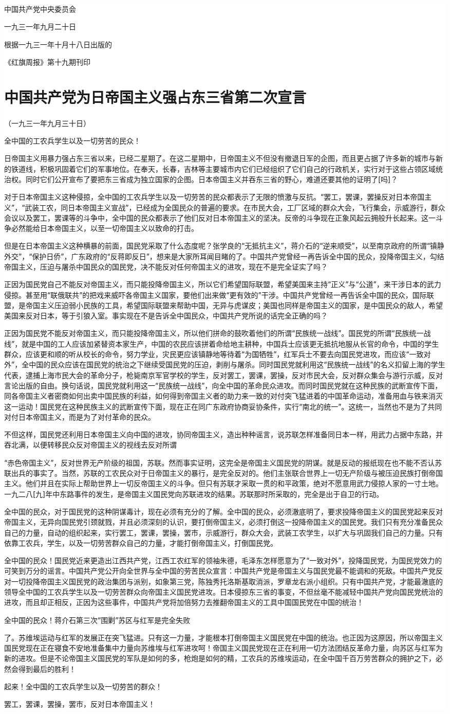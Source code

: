 中国共产党中央委员会

一九三一年九月二十日

根据一九三一年十月十八日出版的

《红旗周报》第十九期刊印

# 中国共产党为日帝国主义强占东三省第二次宣言

（一九三一年九月三十日）

全中国的工农兵学生以及一切劳苦的民众！

日帝国主义用暴力强占东三省以来，已经二星期了。在这二星期中，日帝国主义不但没有撤退日军的企图，而且更占据了许多新的城市与新的铁道线，积极巩固着它们的军事地位。在奉天，长春，吉林等主要城市内它们已经组织了它们自己的行政机关，实行对于这些占领区域统治权。同时它们公开宣布了要把东三省成为独立国家的企图。日本帝国主义并吞东三省的野心，难道还要其他的证明了[吗]？

对于日本帝国主义这种侵掠，全中国的工农兵学生以及一切劳苦的民众都表示了无限的愤激与反抗。“罢工，罢课，罢操反对日本帝国主义”，“武装工农，同日本帝国主义宣战”，已经成为全国民众的普遍的要求。在市民大会，工厂区域的群众大会，飞行集会，示威游行，群众会议以及罢工，罢课等的斗争中，全中国的民众都表示了他们反对日本帝国主义的坚决。反帝的斗争现在正象风起云拥般升长起来。这一斗争必然能给日本帝国主义，以至一切帝国主义以致命的打击。

但是在日本帝国主义这种横暴的前面，国民党采取了什么态度呢？张学良的“无抵抗主义”，蒋介石的“逆来顺受”，以至南京政府的所谓“镇静外交”，“保护日侨”，广东政府的“反蒋即反日”，想来是大家所耳闻目睹的了。中国共产党曾经一再告诉全中国的民众，投降帝国主义，勾结帝国主义，压迫与屠杀中国民众的国民党，决不能反对任何帝国主义的进攻，现在不是完全证实了吗？

正因为国民党自己不能反对帝国主义，而只能投降帝国主义，所以它们希望国际联盟，希望美国来主持“正义”与“公道”，来干涉日本的武力侵掠。甚至用“联俄联共”的把戏来威吓各帝国主义国家，要他们出来做“更有效的”干涉。中国共产党曾经一再告诉全中国的民众，国际联盟，是帝国主义压迫弱小民族的工具，希望国际联盟来帮助中国，无异与虎谋皮；美国也同样是帝国主义的国家，是中国民众的敌人，希望美国来反对日本，等于引狼入室。事实现在不是告诉全中国民众，中国共产党所说的话完全正确的吗？

正因为国民党不能反对帝国主义，而只能投降帝国主义，所以他们拼命的鼓吹着他们的所谓“民族统一战线”。国民党的所谓“民族统一战线”，就是中国的工人应该加紧替资本家生产，中国的农民应该拼着命给地主耕种，中国兵士应该更无抵抗地服从长官的命令，中国的学生群众，应该更和顺的听从校长的命令，努力学业，灾民更应该镇静地等待着“为国牺牲”，红军兵士不要去向国民党进攻，而应该“一致对外”，全中国的民众应该在国民党的统治之下继续受国民党的压迫，剥削与屠杀。同时国民党就利用这“民族统一战线”的名义扣留上海的学生代表，逮捕上海市民大会的革命分子，枪毙南京军官学校的学生，反对罢工，罢课，罢操，反对市民大会，反对群众集会与游行示威，反对言论出版的自由。换句话说，国民党就利用这一“民族统一战线”，向全中国的革命民众进攻。而同时国民党就在这种民族的武断宣传下面，同各帝国主义者密商如何出卖中国民族的利益，如何得到帝国主义者的助力来一致的对付突飞猛进着的中国革命运动，准备用血与铁来消灭这一运动！国民党在这种民族主义的武断宣传下面，现在正在同广东政府协商妥协条件，实行“南北的统一”。这统一，当然也不是为了共同对付日本帝国主义，而是为了对付革命的民众。

不但这样，国民党还利用日本帝国主义向中国的进攻，协同帝国主义，造出种种谣言，说苏联怎样准备同日本一样，用武力占据中东路，并吞北满，以便转移民众反对帝国主义的视线去反对所谓

“赤色帝国主义”，反对世界无产阶级的祖国，苏联。然而事实证明，这完全是帝国主义国民党的阴谋。就是反动的报纸现在也不能不否认苏联出兵的事实了。当然，苏联的工农民众对于日帝国主义的暴行，是完全反对的。他们主张联合世界上一切无产阶级与被压迫民族打倒帝国主义。他们并且在实际上帮助世界上一切反帝国主义的斗争。但只有苏联才采取一贯的和平政策，绝对不愿意用武力侵掠人家的一寸土地。一九二八[九]年中东路事件的发生，是帝国主义国民党向苏联进攻的结果。苏联那时所采取的，完全是出于自卫的行动。

全中国的民众，对于国民党的这种阴谋毒计，现在必须有充分的了解。全中国的民众，必须澈底明了，要求投降帝国主义的国民党起来反对帝国主义，无异向国民党引颈就戮，并且必须深刻的认识，要打倒帝国主义，必须打倒这一投降帝国主义的国民党。我们只有充分准备民众自己的力量，自动的组织起来，实行罢工，罢课，罢操，罢市，示威游行，群众大会，武装工农学生，以扩大与巩固我们自己的力量。只有依靠工农兵，学生，以及一切劳苦群众自己的力量，才能打倒帝国主义，打倒国民党。

全中国的民众！国民党近来更造出江西共产党，江西工农红军的领袖朱德，毛泽东怎样愿意为了“一致对外”，投降国民党，为国民党效力的可笑到万分的谣言。中国共产党公开向全世界与全中国的劳苦民众宣言：中国共产党是帝国主义与国民党最不能调和的死敌。中国共产党反对一切投降帝国主义国民党的政治集团与派别，如象第三党，陈独秀托洛斯基取消派，罗章龙右派小组织。只有中国共产党，才能最澈底的领导全中国的工农兵学生以及一切劳苦群众向帝国主义国民党进攻。日本侵掠东三省的事变，不但丝毫不能减轻中国共产党向国民党统治的进攻，而且却正相反，正因为这些事件，中国共产党将加倍努力去推翻帝国主义的工具中国国民党在中国的统治！

全中国的民众！蒋介石第三次“围剿”苏区与红军是完全失败

了。苏维埃运动与红军的发展正在突飞猛进。只有这一力量，才能根本打倒帝国主义国民党在中国的统治。也正因为这原因，所以帝国主义国民党现在正在寝食不安地准备集中力量向苏维埃与红军进攻呵！帝国主义国民党现在正在利用一切方法团结反革命力量，向苏区与红军为新的进攻。但是不论帝国主义国民党的军队是如何的多，枪炮是如何的精，工农兵的苏维埃运动，在全中国千百万劳苦群众的拥护之下，必然会得到最后的胜利！

起来！全中国的工农兵学生以及一切劳苦的群众！

罢工，罢课，罢操，罢市，反对日本帝国主义！
